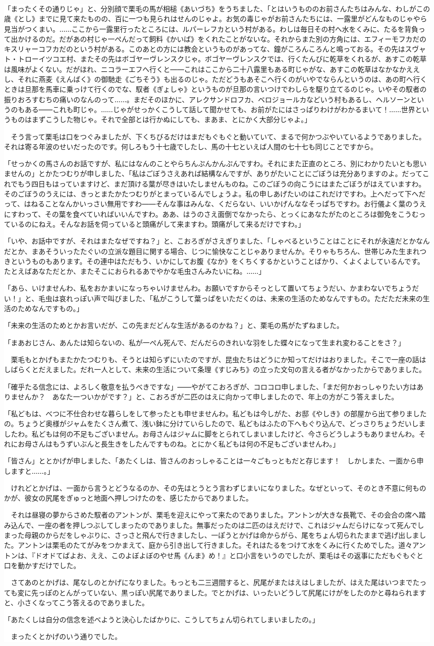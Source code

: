 「まったくその通りじゃ」と、分別顔で栗毛の馬が相槌《あいづち》をうちました、「とはいうもののお前さんたちはみんな、わしがこの歳《とし》までに見て来たものの、百に一つも見られはせんのじゃよ。お気の毒じゃがお前さんたちには、一露里がどんなものじゃやら見当がつくまい。……ここから一露里行ったところには、ルパーレフカという村がある。わしは毎日その村へ水をくみに、たるを背負って出かけるのだ。だがあの村じゃ一ぺんだって飼料《かいば》をくれたことがないな。それからまた別の方角には、エフィーモフカだのキスリャーコフカだのという村がある。このあとの方には教会というものがあってな、鐘がころんころんと鳴っておる。その先はスヴャト・トローイツコエ村、またその先はボゴヤーヴレンスクじゃ。ボゴヤーヴレンスクでは、行くたんびに乾草をくれるが、あすこの乾草は風味がよくない。だがほれ、ニコラーエフへ行くと――これはここから二十八露里もある町じゃがな、あすこの乾草はなかなかええし、それに燕麦《えんばく》の御馳走《ごちそう》も出るのじゃ。ただどうもあそこへ行くのがいやでならんというのは、あの町へ行くときは旦那を馬車に乗っけて行くのでな、馭者《ぎょしゃ》というものが旦那の言いつけでわしらを駆り立てるのじゃ。いやその馭者の振りおろすむちの痛いのなんのって……。まだそのほかに、アレクサンドロフカ、ベロジョールカなどいう村もあるし、ヘルソーンというのもある――これも町じゃ。……じゃがせっかくこうして話して聞かせても、お前がたにはさっぱりわけがわかるまいて！……世界というものはまずこうした物じゃ。それで全部とは行かぬにしても、まあま、とにかく大部分じゃよ。」

　そう言って栗毛は口をつぐみましたが、下くちびるだけはまだもぐもぐと動いていて、まるで何かつぶやいているようでありました。それは寄る年波のせいだったのです。何しろもう十七歳でしたし、馬の十七といえば人間の七十七も同じことですから。

「せっかくの馬さんのお話ですが、私にはなんのことやらちんぷんかんぷんですわ。それにまた正直のところ、別にわかりたいとも思いませんの」とかたつむりが申しました、「私はごぼうさえあれば結構なんですが、ありがたいことにごぼうは充分ありますのよ。だってこれでもう四日もはっていますけど、まだ頂ける葉が尽きはいたしませんものね。このごぼうの向こうにはまたごぼうがはえていますわ。そのごぼうのうえには、きっとまたかたつむりがとまっているんでしょうよ。私の申しあげたいのはこれだけですわ。上へだって下へだって、はねることなんかいっさい無用ですわ――そんな事はみんな、くだらない、いいかげんななそっぱちですわ。お行儀よく葉のうえにすわって、その葉を食べていればいいんですわ。ああ、はうのさえ面倒でなかったら、とっくにあなたがたのところは御免をこうむっているのにねえ。そんなお話を伺っていると頭痛がして来ますわ。頭痛がして来るだけですわ。」

「いや、お話中ですが、それはまたなぜですね？」と、こおろぎがさえぎりました、「しゃべるということはことにそれが永遠だとかなんだとか、まあそういったたぐいの立派な題目に関する場合、じつに愉快なことじゃありませんか。そりゃもちろん、世帯じみた生まれつきというものもあります。その連中はただもう、いかにしてお腹《なか》をくちくするかということばかり、くよくよしているんです。たとえばあなただとか、またそこにおられるあでやかな毛虫さんみたいにね。……」

「あら、いけませんわ、私をおかまいになっちゃいけませんわ。お願いですからそっとして置いてちょうだい、かまわないでちょうだい！」と、毛虫は哀れっぽい声で叫びました、「私がこうして葉っぱをいただくのは、未来の生活のためなんですもの。ただただ未来の生活のためなんですもの。」

「未来の生活のためとかお言いだが、この先まだどんな生活があるのかね？」と、栗毛の馬がたずねました。

「まあおじさん、あんたは知らないの、私が一ぺん死んで、だんだらのきれいな羽をした蝶々になって生まれ変わることをさ？」

　栗毛もとかげもまたかたつむりも、そうとは知らずにいたのですが、昆虫たちはどうにか知ってだけはおりました。そこで一座の話はしばらくとだえました。だれ一人として、未来の生活について条理《すじみち》の立った文句の言える者がなかったからでありました。

「確乎たる信念には、よろしく敬意を払うべきですな」――やがてこおろぎが、コロコロ申しました、「まだ何かおっしゃりたい方はありませんか？　あなた一ついかがです？」と、こおろぎが二匹のはえに向かって申しましたので、年上の方がこう答えました。

「私どもは、べつに不仕合わせな暮らしをして参ったとも申せませんわ。私どもは今しがた、お邸《やしき》の部屋から出て参りましたの。ちょうど奥様がジャムをたくさん煮て、浅い鉢に分けていらしたので、私どもはふたの下へもぐり込んで、どっさりちょうだいしましたわ。私どもは何の不足もございません。お母さんはジャムに脚をとられてしまいましたけど、今さらどうしようもありませんわ。それにお母さんはもうずいぶんと長生きをしたんですものね。とにかく私どもは何の不足もございませんわ。」

「皆さん」ととかげが申しました、「あたくしは、皆さんのおっしゃることは一々ごもっともだと存じます！　しかしまた、一面から申しますと……。」

　けれどとかげは、一面から言うとどうなるのか、その先はとうとう言わずじまいになりました。なぜといって、そのとき不意に何ものかが、彼女の尻尾をぎゅっと地面へ押しつけたのを、感じたからでありました。

　それは昼寝の夢からさめた馭者のアントンが、栗毛を迎えにやって来たのでありました。アントンが大きな長靴で、その会合の席へ踏み込んで、一座の者を押しつぶしてしまったのでありました。無事だったのは二匹のはえだけで、これはジャムだらけになって死んでしまった母親のからだをしゃぶりに、さっさと飛んで行きましたし、一ぽうとかげは命からがら、尾をちょん切られたままで逃げ出しました。アントンは栗毛のたてがみをつかまえて、庭から引き出して行きました。それはたるをつけて水をくみに行くためでした。道々アントンは、『ドオドてばよお、ええ、このよぼよぼのやせ馬《んま》め！』と口小言をいうのでしたが、栗毛はその返事にただもぐもぐと口を動かすだけでした。

　さてあのとかげは、尾なしのとかげになりました。もっとも二三週間すると、尻尾がまたはえはしましたが、はえた尾はいつまでたっても変に先っぽのとんがっていない、黒っぽい尻尾でありました。でとかげは、いったいどうして尻尾にけがをしたのかと尋ねられますと、小さくなってこう答えるのでありました。

「あたくしは自分の信念を述べようと決心したばかりに、こうしてちょん切られてしまいましたの。」

　まったくとかげのいう通りでした。






